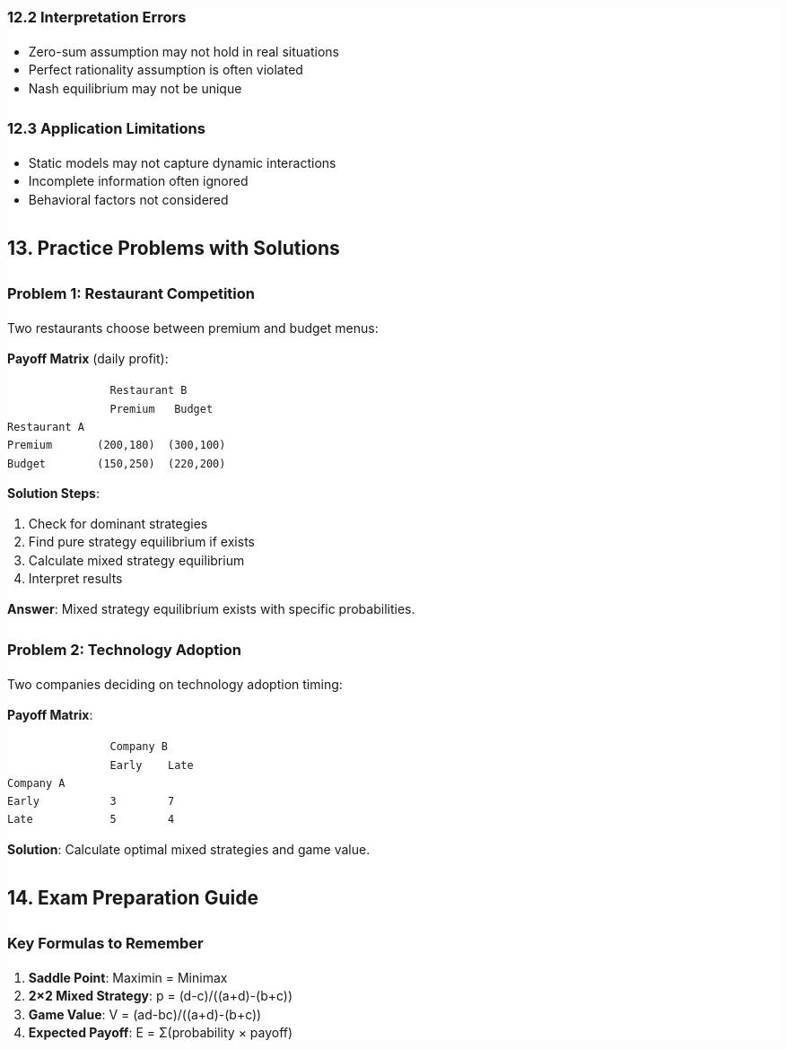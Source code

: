 ### 12.2 Interpretation Errors
- Zero-sum assumption may not hold in real situations
- Perfect rationality assumption is often violated
- Nash equilibrium may not be unique

### 12.3 Application Limitations
- Static models may not capture dynamic interactions
- Incomplete information often ignored
- Behavioral factors not considered

## 13. Practice Problems with Solutions

### Problem 1: Restaurant Competition
Two restaurants choose between premium and budget menus:

**Payoff Matrix** (daily profit):
```
                Restaurant B
                Premium   Budget
Restaurant A
Premium       (200,180)  (300,100)
Budget        (150,250)  (220,200)
```

**Solution Steps**:
1. Check for dominant strategies
2. Find pure strategy equilibrium if exists
3. Calculate mixed strategy equilibrium
4. Interpret results

**Answer**: Mixed strategy equilibrium exists with specific probabilities.

### Problem 2: Technology Adoption
Two companies deciding on technology adoption timing:

**Payoff Matrix**:
```
                Company B
                Early    Late
Company A
Early           3        7
Late            5        4
```

**Solution**: Calculate optimal mixed strategies and game value.

## 14. Exam Preparation Guide

### Key Formulas to Remember
1. **Saddle Point**: Maximin = Minimax
2. **2×2 Mixed Strategy**: p = (d-c)/((a+d)-(b+c))
3. **Game Value**: V = (ad-bc)/((a+d)-(b+c))
4. **Expected Payoff**: E = Σ(probability × payoff)
